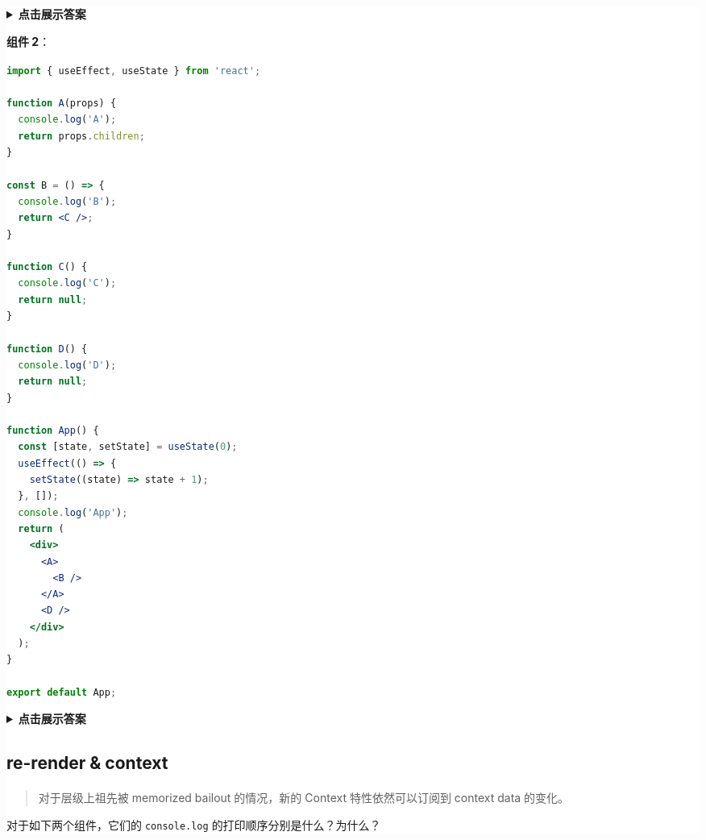 <details><summary><b>点击展示答案</b></summary></details>

**组件 2**：

```jsx | pure
import { useEffect, useState } from 'react';

function A(props) {
  console.log('A');
  return props.children;
}

const B = () => {
  console.log('B');
  return <C />;
}

function C() {
  console.log('C');
  return null;
}

function D() {
  console.log('D');
  return null;
}

function App() {
  const [state, setState] = useState(0);
  useEffect(() => {
    setState((state) => state + 1);
  }, []);
  console.log('App');
  return (
    <div>
      <A>
        <B />
      </A>
      <D />
    </div>
  );
}

export default App;
```

<details><summary><b>点击展示答案</b></summary></details>

## re-render & context

> 对于层级上祖先被 memorized bailout 的情况，新的 Context 特性依然可以订阅到 context data 的变化。

对于如下两个组件，它们的 `console.log` 的打印顺序分别是什么？为什么？
